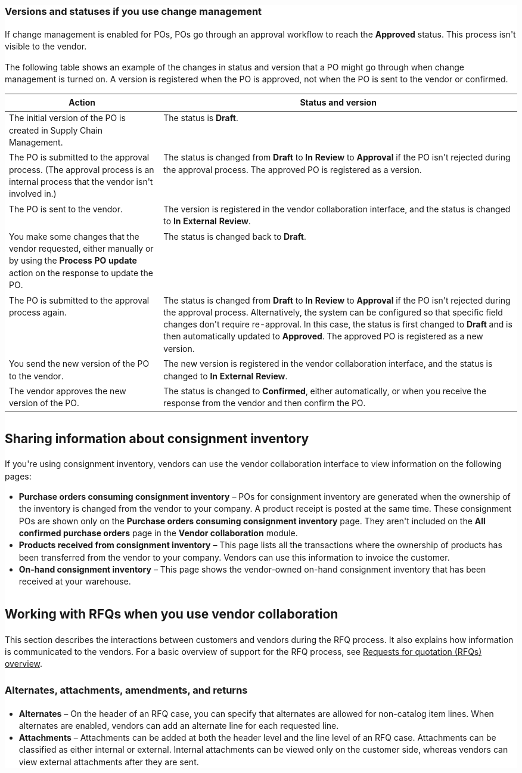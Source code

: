 ### Versions and statuses if you use change management

If change management is enabled for POs, POs go through an approval workflow to reach the **Approved** status. This process isn't visible to the vendor.

The following table shows an example of the changes in status and version that a PO might go through when change management is turned on. A version is registered when the PO is approved, not when the PO is sent to the vendor or confirmed.

| Action | Status and version |
|--------|--------------------|
| The initial version of the PO is created in Supply Chain Management. | The status is **Draft**. |
| The PO is submitted to the approval process. (The approval process is an internal process that the vendor isn't involved in.) | The status is changed from **Draft** to **In Review** to **Approval** if the PO isn't rejected during the approval process. The approved PO is registered as a version. | 
| The PO is sent to the vendor. | The version is registered in the vendor collaboration interface, and the status is changed to **In External Review**. |
| You make some changes that the vendor requested, either manually or by using the **Process PO update** action on the response to update the PO. | The status is changed back to **Draft**. |
| The PO is submitted to the approval process again. | The status is changed from **Draft** to **In Review** to **Approval** if the PO isn't rejected during the approval process. Alternatively, the system can be configured so that specific field changes don't require re-approval. In this case, the status is first changed to **Draft** and is then automatically updated to **Approved**. The approved PO is registered as a new version. |
| You send the new version of the PO to the vendor. | The new version is registered in the vendor collaboration interface, and the status is changed to **In External Review**. |
| The vendor approves the new version of the PO. | The status is changed to **Confirmed**, either automatically, or when you receive the response from the vendor and then confirm the PO. |

## Sharing information about consignment inventory

If you're using consignment inventory, vendors can use the vendor collaboration interface to view information on the following pages:

- **Purchase orders consuming consignment inventory** – POs for consignment inventory are generated when the ownership of the inventory is changed from the vendor to your company. A product receipt is posted at the same time. These consignment POs are shown only on the **Purchase orders consuming consignment inventory** page. They aren't included on the **All confirmed purchase orders** page in the **Vendor collaboration** module.
- **Products received from consignment inventory** – This page lists all the transactions where the ownership of products has been transferred from the vendor to your company. Vendors can use this information to invoice the customer.
- **On-hand consignment inventory** – This page shows the vendor-owned on-hand consignment inventory that has been received at your warehouse.

## Working with RFQs when you use vendor collaboration

This section describes the interactions between customers and vendors during the RFQ process. It also explains how information is communicated to the vendors. 
For a basic overview of support for the RFQ process, see [Requests for quotation (RFQs) overview](request-quotations.md).

### Alternates, attachments, amendments, and returns

- **Alternates** – On the header of an RFQ case, you can specify that alternates are allowed for non-catalog item lines. When alternates are enabled, vendors can add an alternate line for each requested line.
- **Attachments** – Attachments can be added at both the header level and the line level of an RFQ case. Attachments can be classified as either internal or external. Internal attachments can be viewed only on the customer side, whereas vendors can view external attachments after they are sent.
